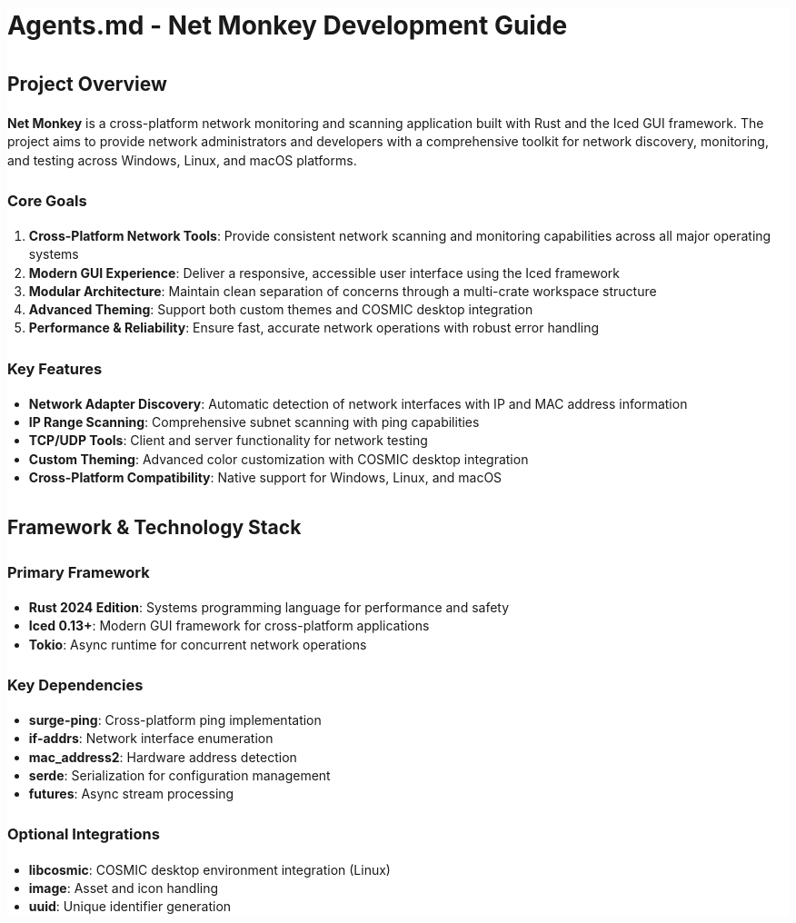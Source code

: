 # Agents.md - Net Monkey Development Guide

## Project Overview

**Net Monkey** is a cross-platform network monitoring and scanning application built with Rust and the Iced GUI framework. The project aims to provide network administrators and developers with a comprehensive toolkit for network discovery, monitoring, and testing across Windows, Linux, and macOS platforms.

### Core Goals

1. **Cross-Platform Network Tools**: Provide consistent network scanning and monitoring capabilities across all major operating systems
2. **Modern GUI Experience**: Deliver a responsive, accessible user interface using the Iced framework
3. **Modular Architecture**: Maintain clean separation of concerns through a multi-crate workspace structure
4. **Advanced Theming**: Support both custom themes and COSMIC desktop integration
5. **Performance & Reliability**: Ensure fast, accurate network operations with robust error handling

### Key Features

- **Network Adapter Discovery**: Automatic detection of network interfaces with IP and MAC address information
- **IP Range Scanning**: Comprehensive subnet scanning with ping capabilities
- **TCP/UDP Tools**: Client and server functionality for network testing
- **Custom Theming**: Advanced color customization with COSMIC desktop integration
- **Cross-Platform Compatibility**: Native support for Windows, Linux, and macOS

## Framework & Technology Stack

### Primary Framework
- **Rust 2024 Edition**: Systems programming language for performance and safety
- **Iced 0.13+**: Modern GUI framework for cross-platform applications
- **Tokio**: Async runtime for concurrent network operations

### Key Dependencies
- **surge-ping**: Cross-platform ping implementation
- **if-addrs**: Network interface enumeration
- **mac_address2**: Hardware address detection
- **serde**: Serialization for configuration management
- **futures**: Async stream processing

### Optional Integrations
- **libcosmic**: COSMIC desktop environment integration (Linux)
- **image**: Asset and icon handling
- **uuid**: Unique identifier generation
